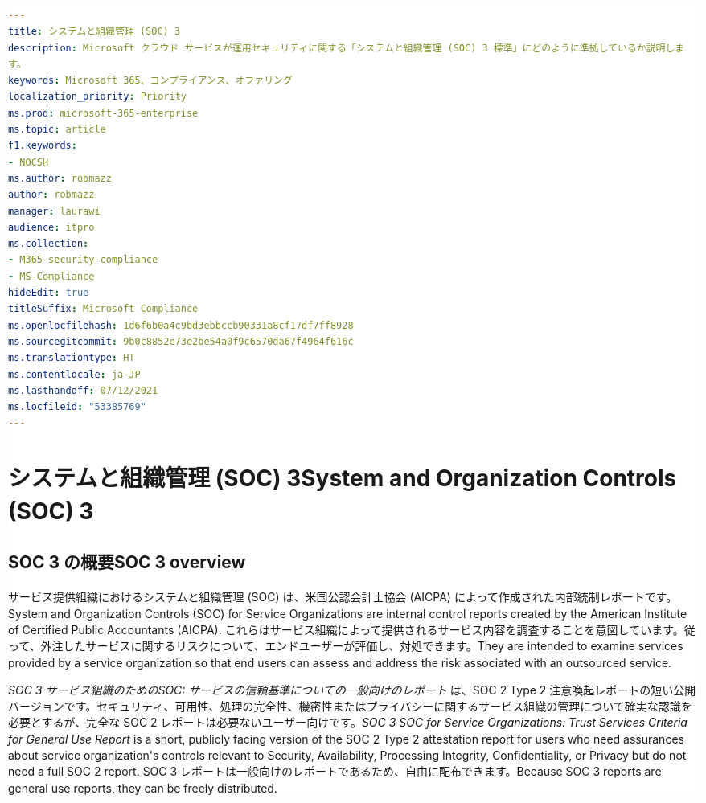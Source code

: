 ```yaml
---
title: システムと組織管理 (SOC) 3
description: Microsoft クラウド サービスが運用セキュリティに関する「システムと組織管理 (SOC) 3 標準」にどのように準拠しているか説明します。
keywords: Microsoft 365、コンプライアンス、オファリング
localization_priority: Priority
ms.prod: microsoft-365-enterprise
ms.topic: article
f1.keywords:
- NOCSH
ms.author: robmazz
author: robmazz
manager: laurawi
audience: itpro
ms.collection:
- M365-security-compliance
- MS-Compliance
hideEdit: true
titleSuffix: Microsoft Compliance
ms.openlocfilehash: 1d6f6b0a4c9bd3ebbccb90331a8cf17df7ff8928
ms.sourcegitcommit: 9b0c8852e73e2be54a0f9c6570da67f4964f616c
ms.translationtype: HT
ms.contentlocale: ja-JP
ms.lasthandoff: 07/12/2021
ms.locfileid: "53385769"
---
```

# <a name="system-and-organization-controls-soc-3"></a><span data-ttu-id="d9255-104">システムと組織管理 (SOC) 3</span><span class="sxs-lookup"><span data-stu-id="d9255-104">System and Organization Controls (SOC) 3</span></span>

## <a name="soc-3-overview"></a><span data-ttu-id="d9255-105">SOC 3 の概要</span><span class="sxs-lookup"><span data-stu-id="d9255-105">SOC 3 overview</span></span>

<span data-ttu-id="d9255-106">サービス提供組織におけるシステムと組織管理 (SOC) は、米国公認会計士協会 (AICPA) によって作成された内部統制レポートです。</span><span class="sxs-lookup"><span data-stu-id="d9255-106">System and Organization Controls (SOC) for Service Organizations are internal control reports created by the American Institute of Certified Public Accountants (AICPA).</span></span> <span data-ttu-id="d9255-107">これらはサービス組織によって提供されるサービス内容を調査することを意図しています。従って、外注したサービスに関するリスクについて、エンドユーザーが評価し、対処できます。</span><span class="sxs-lookup"><span data-stu-id="d9255-107">They are intended to examine services provided by a service organization so that end users can assess and address the risk associated with an outsourced service.</span></span>

<span data-ttu-id="d9255-108">*SOC 3 サービス組織のためのSOC: サービスの信頼基準についての一般向けのレポート* は、SOC 2 Type 2 注意喚起レポートの短い公開バージョンです。セキュリティ、可用性、処理の完全性、機密性またはプライバシーに関するサービス組織の管理について確実な認識を必要とするが、完全な SOC 2 レポートは必要ないユーザー向けです。</span><span class="sxs-lookup"><span data-stu-id="d9255-108">*SOC 3 SOC for Service Organizations: Trust Services Criteria for General Use Report* is a short, publicly facing version of the SOC 2 Type 2 attestation report for users who need assurances about service organization's controls relevant to Security, Availability, Processing Integrity, Confidentiality, or Privacy but do not need a full SOC 2 report.</span></span> <span data-ttu-id="d9255-109">SOC 3 レポートは一般向けのレポートであるため、自由に配布できます。</span><span class="sxs-lookup"><span data-stu-id="d9255-109">Because SOC 3 reports are general use reports, they can be freely distributed.</span></span>
